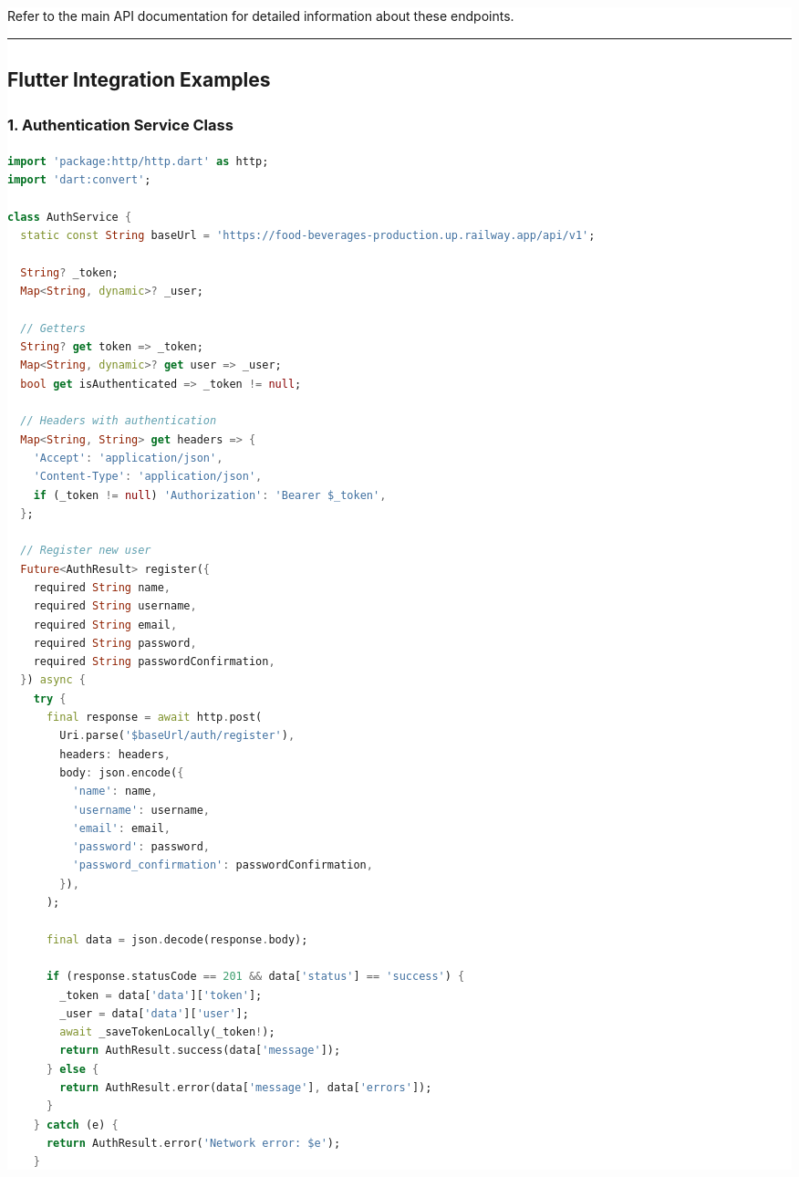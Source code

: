 Refer to the main API documentation for detailed information about these endpoints.

---

## Flutter Integration Examples

### 1. Authentication Service Class

```dart
import 'package:http/http.dart' as http;
import 'dart:convert';

class AuthService {
  static const String baseUrl = 'https://food-beverages-production.up.railway.app/api/v1';
  
  String? _token;
  Map<String, dynamic>? _user;
  
  // Getters
  String? get token => _token;
  Map<String, dynamic>? get user => _user;
  bool get isAuthenticated => _token != null;
  
  // Headers with authentication
  Map<String, String> get headers => {
    'Accept': 'application/json',
    'Content-Type': 'application/json',
    if (_token != null) 'Authorization': 'Bearer $_token',
  };
  
  // Register new user
  Future<AuthResult> register({
    required String name,
    required String username,
    required String email,
    required String password,
    required String passwordConfirmation,
  }) async {
    try {
      final response = await http.post(
        Uri.parse('$baseUrl/auth/register'),
        headers: headers,
        body: json.encode({
          'name': name,
          'username': username,
          'email': email,
          'password': password,
          'password_confirmation': passwordConfirmation,
        }),
      );
      
      final data = json.decode(response.body);
      
      if (response.statusCode == 201 && data['status'] == 'success') {
        _token = data['data']['token'];
        _user = data['data']['user'];
        await _saveTokenLocally(_token!);
        return AuthResult.success(data['message']);
      } else {
        return AuthResult.error(data['message'], data['errors']);
      }
    } catch (e) {
      return AuthResult.error('Network error: $e');
    }
```